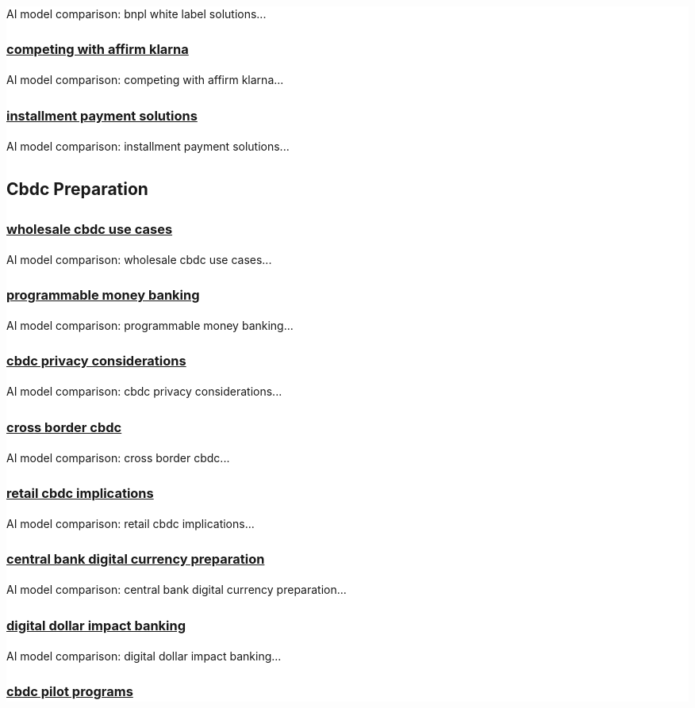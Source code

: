 AI model comparison: bnpl white label solutions...

### [competing with affirm klarna](bnpl-integration/deepseek-vs-grok-vs-mistral-bnpl-integration-5802.md)

AI model comparison: competing with affirm klarna...

### [installment payment solutions](bnpl-integration/deepseek-vs-grok-vs-mistral-bnpl-integration-8406.md)

AI model comparison: installment payment solutions...

## Cbdc Preparation

### [wholesale cbdc use cases](cbdc-preparation/chatgpt-vs-claude-vs-grok-cbdc-preparation-5881.md)

AI model comparison: wholesale cbdc use cases...

### [programmable money banking](cbdc-preparation/chatgpt-vs-claude-vs-mistral-cbdc-preparation-8726.md)

AI model comparison: programmable money banking...

### [cbdc privacy considerations](cbdc-preparation/chatgpt-vs-deepseek-vs-grok-cbdc-preparation-2001.md)

AI model comparison: cbdc privacy considerations...

### [cross border cbdc](cbdc-preparation/chatgpt-vs-deepseek-vs-grok-cbdc-preparation-4304.md)

AI model comparison: cross border cbdc...

### [retail cbdc implications](cbdc-preparation/chatgpt-vs-deepseek-vs-mistral-cbdc-preparation-4374.md)

AI model comparison: retail cbdc implications...

### [central bank digital currency preparation](cbdc-preparation/chatgpt-vs-deepseek-vs-mistral-cbdc-preparation-6137.md)

AI model comparison: central bank digital currency preparation...

### [digital dollar impact banking](cbdc-preparation/chatgpt-vs-gemini-vs-mistral-cbdc-preparation-9765.md)

AI model comparison: digital dollar impact banking...

### [cbdc pilot programs](cbdc-preparation/claude-vs-gemini-vs-grok-cbdc-preparation-5461.md)

